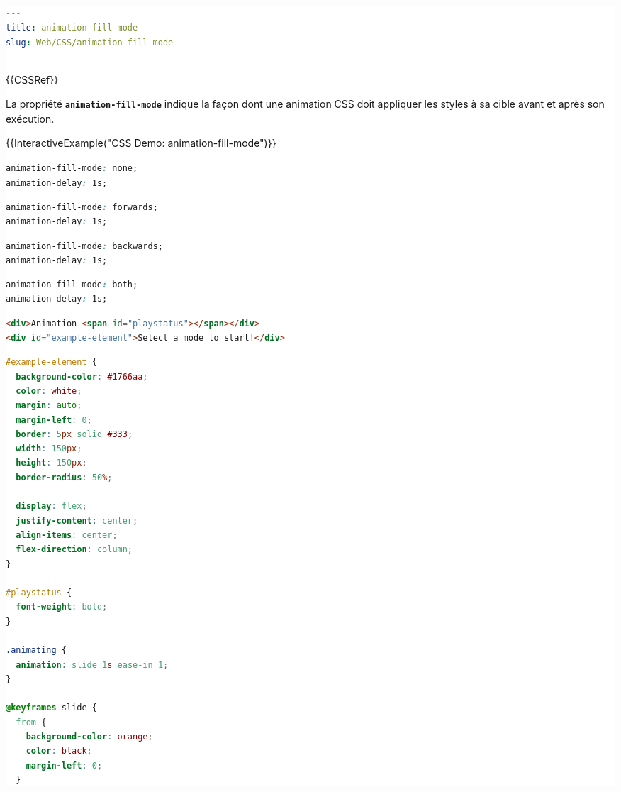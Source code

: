 ```yaml
---
title: animation-fill-mode
slug: Web/CSS/animation-fill-mode
---
```


{{CSSRef}}

La propriété **`animation-fill-mode`** indique la façon dont une animation CSS doit appliquer les styles à sa cible avant et après son exécution.

{{InteractiveExample("CSS Demo: animation-fill-mode")}}

```css interactive-example-choice
animation-fill-mode: none;
animation-delay: 1s;
```

```css interactive-example-choice
animation-fill-mode: forwards;
animation-delay: 1s;
```

```css interactive-example-choice
animation-fill-mode: backwards;
animation-delay: 1s;
```

```css interactive-example-choice
animation-fill-mode: both;
animation-delay: 1s;
```

```html interactive-example
<div>Animation <span id="playstatus"></span></div>
<div id="example-element">Select a mode to start!</div>
```

```css interactive-example
#example-element {
  background-color: #1766aa;
  color: white;
  margin: auto;
  margin-left: 0;
  border: 5px solid #333;
  width: 150px;
  height: 150px;
  border-radius: 50%;

  display: flex;
  justify-content: center;
  align-items: center;
  flex-direction: column;
}

#playstatus {
  font-weight: bold;
}

.animating {
  animation: slide 1s ease-in 1;
}

@keyframes slide {
  from {
    background-color: orange;
    color: black;
    margin-left: 0;
  }
```